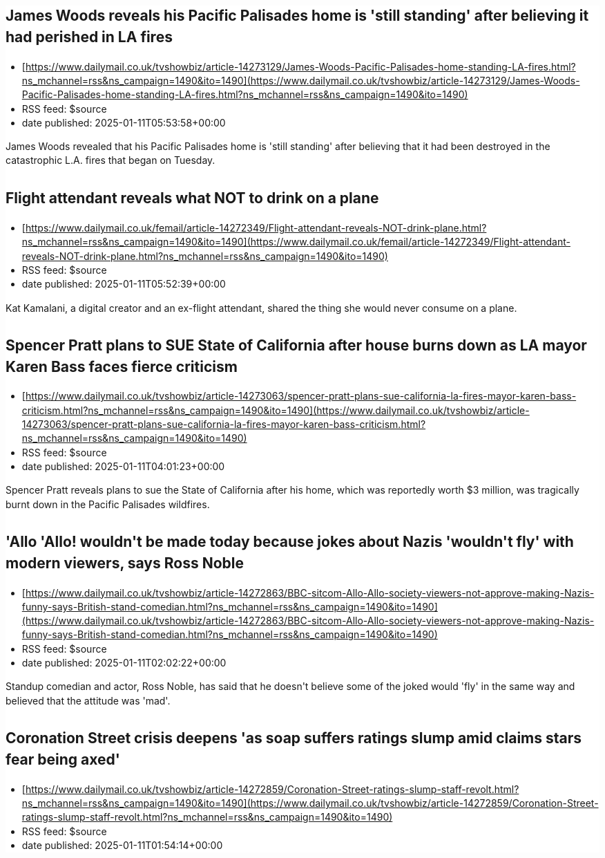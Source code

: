 ## James Woods reveals his Pacific Palisades home is 'still standing' after believing it had perished in LA fires
 - [https://www.dailymail.co.uk/tvshowbiz/article-14273129/James-Woods-Pacific-Palisades-home-standing-LA-fires.html?ns_mchannel=rss&ns_campaign=1490&ito=1490](https://www.dailymail.co.uk/tvshowbiz/article-14273129/James-Woods-Pacific-Palisades-home-standing-LA-fires.html?ns_mchannel=rss&ns_campaign=1490&ito=1490)
 - RSS feed: $source
 - date published: 2025-01-11T05:53:58+00:00

James Woods revealed that his Pacific Palisades home is 'still standing' after believing that it had been destroyed in the catastrophic L.A. fires that began on Tuesday.

## Flight attendant reveals what NOT to drink on a plane
 - [https://www.dailymail.co.uk/femail/article-14272349/Flight-attendant-reveals-NOT-drink-plane.html?ns_mchannel=rss&ns_campaign=1490&ito=1490](https://www.dailymail.co.uk/femail/article-14272349/Flight-attendant-reveals-NOT-drink-plane.html?ns_mchannel=rss&ns_campaign=1490&ito=1490)
 - RSS feed: $source
 - date published: 2025-01-11T05:52:39+00:00

Kat Kamalani, a digital creator and an ex-flight attendant, shared the thing she would never consume on a plane.

## Spencer Pratt plans to SUE State of California after house burns down as LA mayor Karen Bass faces fierce criticism
 - [https://www.dailymail.co.uk/tvshowbiz/article-14273063/spencer-pratt-plans-sue-california-la-fires-mayor-karen-bass-criticism.html?ns_mchannel=rss&ns_campaign=1490&ito=1490](https://www.dailymail.co.uk/tvshowbiz/article-14273063/spencer-pratt-plans-sue-california-la-fires-mayor-karen-bass-criticism.html?ns_mchannel=rss&ns_campaign=1490&ito=1490)
 - RSS feed: $source
 - date published: 2025-01-11T04:01:23+00:00

Spencer Pratt reveals plans to sue the State of California after his home, which was reportedly worth $3 million, was tragically burnt down in the Pacific Palisades wildfires.

## 'Allo 'Allo! wouldn't be made today because jokes about Nazis 'wouldn't fly' with modern viewers, says Ross Noble
 - [https://www.dailymail.co.uk/tvshowbiz/article-14272863/BBC-sitcom-Allo-Allo-society-viewers-not-approve-making-Nazis-funny-says-British-stand-comedian.html?ns_mchannel=rss&ns_campaign=1490&ito=1490](https://www.dailymail.co.uk/tvshowbiz/article-14272863/BBC-sitcom-Allo-Allo-society-viewers-not-approve-making-Nazis-funny-says-British-stand-comedian.html?ns_mchannel=rss&ns_campaign=1490&ito=1490)
 - RSS feed: $source
 - date published: 2025-01-11T02:02:22+00:00

Standup comedian and actor, Ross Noble, has said that he doesn't believe some of the joked would 'fly' in the same way and believed that the attitude was 'mad'.

## Coronation Street crisis deepens 'as soap suffers ratings slump amid claims stars fear being axed'
 - [https://www.dailymail.co.uk/tvshowbiz/article-14272859/Coronation-Street-ratings-slump-staff-revolt.html?ns_mchannel=rss&ns_campaign=1490&ito=1490](https://www.dailymail.co.uk/tvshowbiz/article-14272859/Coronation-Street-ratings-slump-staff-revolt.html?ns_mchannel=rss&ns_campaign=1490&ito=1490)
 - RSS feed: $source
 - date published: 2025-01-11T01:54:14+00:00
